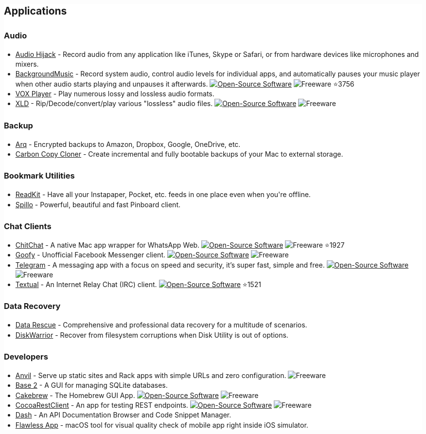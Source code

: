 
## Applications

### Audio

- [Audio Hijack](http://www.rogueamoeba.com/audiohijack/) - Record audio from any application like iTunes, Skype or Safari, or from hardware devices like microphones and mixers.
- [BackgroundMusic](https://github.com/kyleneideck/BackgroundMusic) - Record system audio, control audio levels for individual apps, and automatically pauses your music player when other audio starts playing and unpauses it afterwards. [![Open-Source Software][OSS Icon]](https://github.com/kyleneideck/BackgroundMusic) ![Freeware][Freeware Icon] :star:3756
- [VOX Player](https://coppertino.com/vox/mac) - Play numerous lossy and lossless audio formats.
- [XLD](http://tmkk.undo.jp/xld/index_e.html) - Rip/Decode/convert/play various "lossless" audio files. [![Open-Source Software][OSS Icon]](https://code.google.com/archive/p/xld/source) ![Freeware][Freeware Icon]

### Backup
- [Arq](https://www.arqbackup.com/) - Encrypted backups to Amazon, Dropbox, Google, OneDrive, etc.
- [Carbon Copy Cloner](http://bombich.com) - Create incremental and fully bootable backups of your Mac to external storage.

### Bookmark Utilities

- [ReadKit](http://readkitapp.com/) - Have all your Instapaper, Pocket, etc. feeds in one place even when you're offline.
- [Spillo](https://bananafishsoftware.com/products/spillo/) - Powerful, beautiful and fast Pinboard client.

### Chat Clients

- [ChitChat](https://github.com/stonesam92/ChitChat) - A native Mac app wrapper for WhatsApp Web. [![Open-Source Software][OSS Icon]](https://github.com/stonesam92/ChitChat) ![Freeware][Freeware Icon] :star:1927
- [Goofy](http://www.goofyapp.com/) - Unofficial Facebook Messenger client. [![Open-Source Software][OSS Icon]](https://github.com/danielbuechele/goofy) ![Freeware][Freeware Icon]
- [Telegram](https://itunes.apple.com/us/app/telegram/id747648890?mt=12) - A messaging app with a focus on speed and security, it’s super fast, simple and free. [![Open-Source Software][OSS Icon]](https://github.com/overtake/telegram) ![Freeware][Freeware Icon]
- [Textual](https://www.codeux.com/textual/) - An Internet Relay Chat (IRC) client. [![Open-Source Software][OSS Icon]](https://github.com/Codeux-Software/Textual) :star:1521

### Data Recovery

- [Data Rescue](https://www.prosofteng.com/datarescue-mac-data-recovery/) - Comprehensive and professional data recovery for a multitude of scenarios.
- [DiskWarrior](http://www.alsoft.com/DiskWarrior/) - Recover from filesystem corruptions when Disk Utility is out of options.


### Developers

- [Anvil](http://anvilformac.com/) - Serve up static sites and Rack apps with simple URLs and zero configuration. ![Freeware][Freeware Icon]
- [Base 2](http://menial.co.uk/base/) - A GUI for managing SQLite databases.
- [Cakebrew](https://www.cakebrew.com/) - The Homebrew GUI App. [![Open-Source Software][OSS Icon]](https://github.com/brunophilipe/Cakebrew) ![Freeware][Freeware Icon]
- [CocoaRestClient](https://mmattozzi.github.io/cocoa-rest-client) - An app for testing REST endpoints. [![Open-Source Software][OSS Icon]](https://github.com/mmattozzi/cocoa-rest-client) ![Freeware][Freeware Icon]
- [Dash](https://kapeli.com/dash) - An API Documentation Browser and Code Snippet Manager.
- [Flawless App](https://flawlessapp.io/) - macOS tool for visual quality check of mobile app right inside iOS simulator.

[chitchat]: https://github.com/stonesam92/ChitChat
[OSS Icon]: https://cdn.rawgit.com/iCHAIT/awesome-osx/master/media/oss.svg
[Freeware Icon]: https://cdn.rawgit.com/iCHAIT/awesome-osx/master/media/free.svg